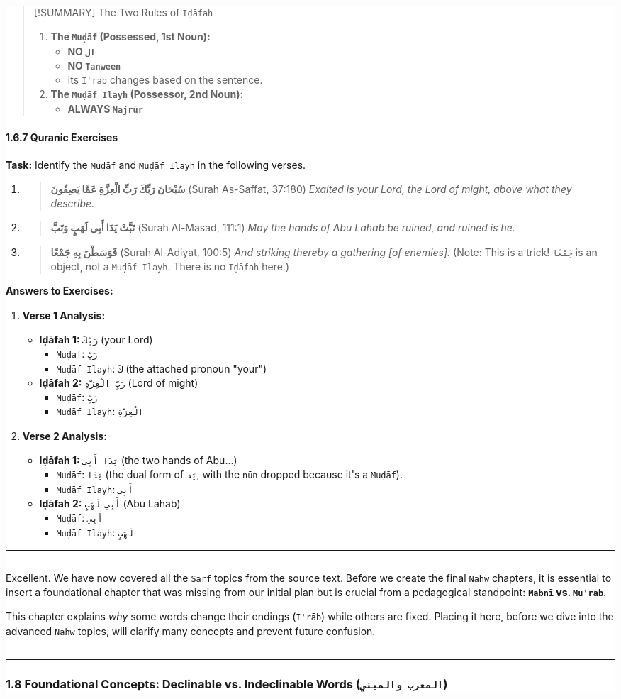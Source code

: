 > [!SUMMARY] The Two Rules of `Iḍāfah`
> 1.  **The `Muḍāf` (Possessed, 1st Noun):**
>     *   **NO `ال`**
>     *   **NO `Tanween`**
>     *   Its `I'rāb` changes based on the sentence.
> 2.  **The `Muḍāf Ilayh` (Possessor, 2nd Noun):**
>     *   **ALWAYS `Majrūr`**

#### 1.6.7 Quranic Exercises

**Task:** Identify the `Muḍāf` and `Muḍāf Ilayh` in the following verses.

1.  > **سُبْحَانَ رَبِّكَ رَبِّ الْعِزَّةِ عَمَّا يَصِفُونَ** (Surah As-Saffat, 37:180)
    > *Exalted is your Lord, the Lord of might, above what they describe.*

2.  > **تَبَّتْ يَدَا أَبِي لَهَبٍ وَتَبَّ** (Surah Al-Masad, 111:1)
    > *May the hands of Abu Lahab be ruined, and ruined is he.*

3.  > **فَوَسَطْنَ بِهِ جَمْعًا** (Surah Al-Adiyat, 100:5)
    > *And striking thereby a gathering [of enemies].* (Note: This is a trick! `جَمْعًا` is an object, not a `Muḍāf Ilayh`. There is no `Iḍāfah` here.)

**Answers to Exercises:**

1.  **Verse 1 Analysis:**
    *   **Iḍāfah 1:** `رَبِّكَ` (your Lord)
        *   `Muḍāf`: `رَبِّ`
        *   `Muḍāf Ilayh`: `كَ` (the attached pronoun "your")
    *   **Iḍāfah 2:** `رَبِّ الْعِزَّةِ` (Lord of might)
        *   `Muḍāf`: `رَبِّ`
        *   `Muḍāf Ilayh`: `الْعِزَّةِ`

2.  **Verse 2 Analysis:**
    *   **Iḍāfah 1:** `يَدَا أَبِي` (the two hands of Abu...)
        *   `Muḍāf`: `يَدَا` (the dual form of `يَد`, with the `nūn` dropped because it's a `Muḍāf`).
        *   `Muḍāf Ilayh`: `أَبِي`
    *   **Iḍāfah 2:** `أَبِي لَهَبٍ` (Abu Lahab)
        *   `Muḍāf`: `أَبِي`
        *   `Muḍāf Ilayh`: `لَهَبٍ`

---
---

Excellent. We have now covered all the `Sarf` topics from the source text. Before we create the final `Nahw` chapters, it is essential to insert a foundational chapter that was missing from our initial plan but is crucial from a pedagogical standpoint: **`Mabnī` vs. `Mu'rab`**.

This chapter explains *why* some words change their endings (`I'rāb`) while others are fixed. Placing it here, before we dive into the advanced `Nahw` topics, will clarify many concepts and prevent future confusion.

---
---

### 1.8 Foundational Concepts: Declinable vs. Indeclinable Words (`المعرب والمبني`)
